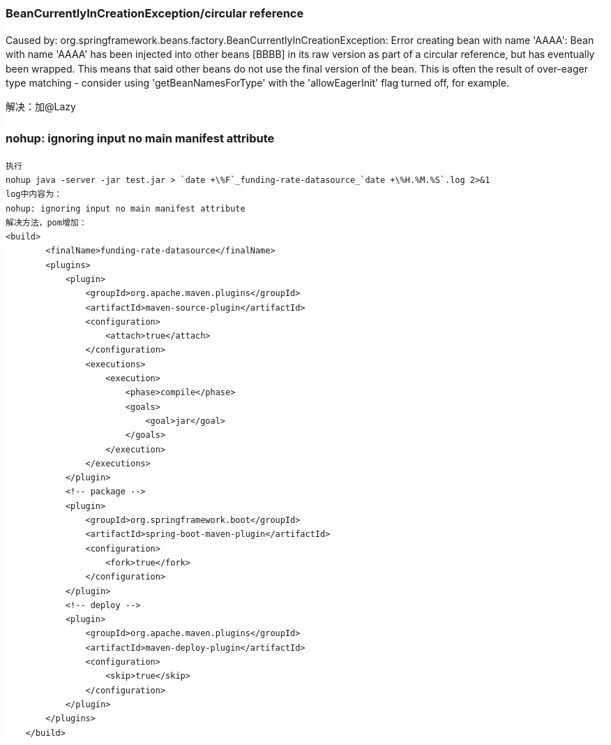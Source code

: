 ### BeanCurrentlyInCreationException/circular reference

Caused by: org.springframework.beans.factory.BeanCurrentlyInCreationException: Error creating bean with name 'AAAA': Bean with name 'AAAA' has been injected into other beans [BBBB] in its raw version as part of a circular reference, but has eventually been wrapped. This means that said other beans do not use the final version of the bean. This is often the result of over-eager type matching - consider using 'getBeanNamesForType' with the 'allowEagerInit' flag turned off, for example.

解决：加@Lazy

### nohup: ignoring input no main manifest attribute

```
执行 
nohup java -server -jar test.jar > `date +\%F`_funding-rate-datasource_`date +\%H.%M.%S`.log 2>&1
log中内容为：
nohup: ignoring input no main manifest attribute
解决方法，pom增加：
<build>
        <finalName>funding-rate-datasource</finalName>
        <plugins>
            <plugin>
                <groupId>org.apache.maven.plugins</groupId>
                <artifactId>maven-source-plugin</artifactId>
                <configuration>
                    <attach>true</attach>
                </configuration>
                <executions>
                    <execution>
                        <phase>compile</phase>
                        <goals>
                            <goal>jar</goal>
                        </goals>
                    </execution>
                </executions>
            </plugin>
            <!-- package -->
            <plugin>
                <groupId>org.springframework.boot</groupId>
                <artifactId>spring-boot-maven-plugin</artifactId>
                <configuration>
                    <fork>true</fork>
                </configuration>
            </plugin>
            <!-- deploy -->
            <plugin>
                <groupId>org.apache.maven.plugins</groupId>
                <artifactId>maven-deploy-plugin</artifactId>
                <configuration>
                    <skip>true</skip>
                </configuration>
            </plugin>
        </plugins>
    </build>
```

<disqus/>